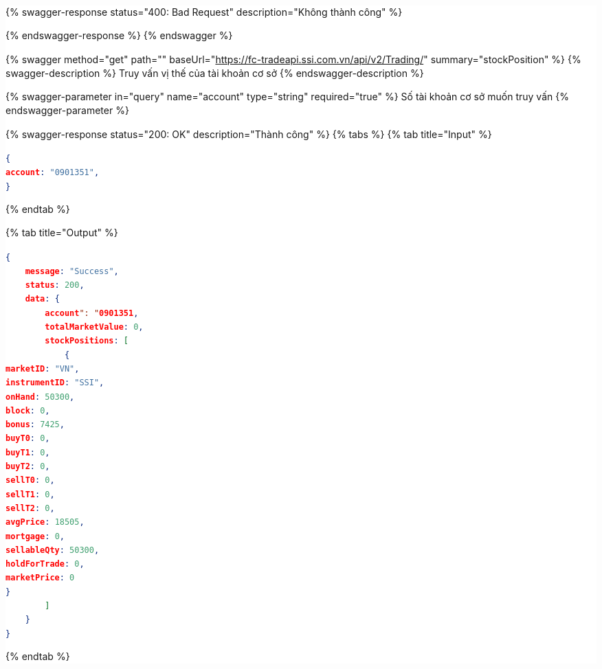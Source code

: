 {% swagger-response status="400: Bad Request" description="Không thành công" %}

{% endswagger-response %}
{% endswagger %}

{% swagger method="get" path="" baseUrl="https://fc-tradeapi.ssi.com.vn/api/v2/Trading/" summary="stockPosition" %}
{% swagger-description %}
Truy vấn vị thế của tài khoản cơ sở
{% endswagger-description %}

{% swagger-parameter in="query" name="account" type="string" required="true" %}
Số tài khoản cơ sở muốn truy vấn
{% endswagger-parameter %}

{% swagger-response status="200: OK" description="Thành công" %}
{% tabs %}
{% tab title="Input" %}
```json
{
account: "0901351",
}
```
{% endtab %}

{% tab title="Output" %}
```json
{
    message: "Success",
    status: 200,
    data: {
        account": "0901351,
        totalMarketValue: 0,
        stockPositions: [
            {
marketID: "VN",
instrumentID: "SSI",
onHand: 50300,
block: 0,
bonus: 7425,
buyT0: 0,
buyT1: 0,
buyT2: 0,
sellT0: 0,
sellT1: 0,
sellT2: 0,
avgPrice: 18505,
mortgage: 0,
sellableQty: 50300,
holdForTrade: 0,
marketPrice: 0
}
        ]
    }
}
```
{% endtab %}
